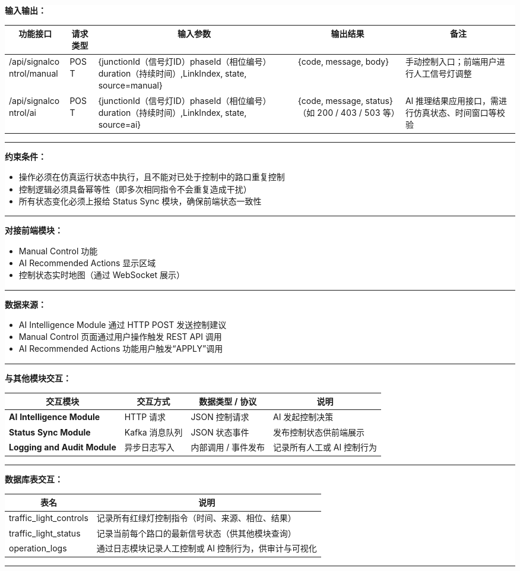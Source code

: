 
**输入输出：**

| **功能接口** | **请求类型** | **输入参数** | **输出结果** | **备注** |
| --- | --- | --- | --- | --- |
| /api/signalcontrol/manual | POST | {junctionId（信号灯ID）phaseId（相位编号）duration（持续时间）,LinkIndex, state, source=manual} | {code, message, body} | 手动控制入口；前端用户进行人工信号灯调整 |
| /api/signalcontrol/ai | POST | {junctionId（信号灯ID）phaseId（相位编号）duration（持续时间）,LinkIndex, state, source=ai} | {code, message, status}（如 200 / 403 / 503 等） | AI 推理结果应用接口，需进行仿真状态、时间窗口等校验 |

---

**约束条件：**

- 操作必须在仿真运行状态中执行，且不能对已处于控制中的路口重复控制
- 控制逻辑必须具备幂等性（即多次相同指令不会重复造成干扰）
- 所有状态变化必须上报给 Status Sync 模块，确保前端状态一致性

---

**对接前端模块：**

- Manual Control 功能
- AI Recommended Actions 显示区域
- 控制状态实时地图（通过 WebSocket 展示）

---

**数据来源：**

- AI Intelligence Module 通过 HTTP POST 发送控制建议
- Manual Control 页面通过用户操作触发 REST API 调用
- AI Recommended Actions 功能用户触发“APPLY”调用

---

**与其他模块交互：**

| **交互模块** | **交互方式** | **数据类型 / 协议** | **说明** |
| --- | --- | --- | --- |
| **AI Intelligence Module** | HTTP 请求 | JSON 控制请求 | AI 发起控制决策 |
| **Status Sync Module** | Kafka 消息队列 | JSON 状态事件 | 发布控制状态供前端展示 |
| **Logging and Audit Module** | 异步日志写入 | 内部调用 / 事件发布 | 记录所有人工或 AI 控制行为 |

---

**数据库表交互：**

| **表名** | **说明** |
| --- | --- |
| traffic_light_controls | 记录所有红绿灯控制指令（时间、来源、相位、结果） |
| traffic_light_status | 记录当前每个路口的最新信号状态（供其他模块查询） |
| operation_logs | 通过日志模块记录人工控制或 AI 控制行为，供审计与可视化 |

---
